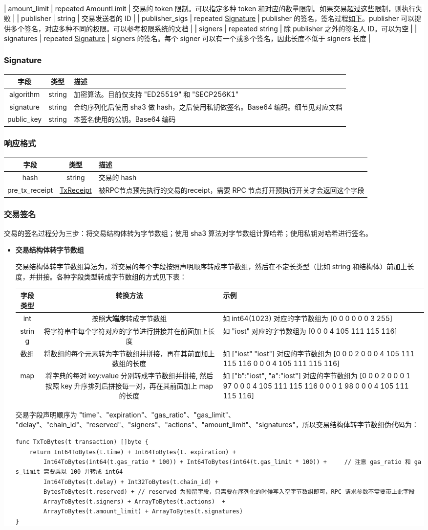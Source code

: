 | amount_limit | repeated [AmountLimit](#amountlimit) | 交易的 token 限制。可以指定多种 token 和对应的数量限制。如果交易超过这些限制，则执行失败 | 
| publisher | string | 交易发送者的 ID | 
| publisher_sigs | repeated [Signature](#signature) | publisher 的签名，签名过程[如下](#交易签名)。publisher 可以提供多个签名，对应多种不同的权限。可以参考权限系统的文档 | 
| signers | repeated string | 除 publisher 之外的签名人 ID。可以为空 |
| signatures | repeated [Signature](#signature) | signers 的签名。每个 signer 可以有一个或多个签名，因此长度不低于 signers 长度 | 

### Signature
| 字段 | 类型 | 描述 |
| :----: | :-----: | :------ |
| algorithm | string | 加密算法。目前仅支持 "ED25519" 和 "SECP256K1"|
| signature | string | 合约序列化后使用 sha3 做 hash，之后使用私钥做签名。Base64 编码。细节见对应文档 |
| public_key | string | 本签名使用的公钥。Base64 编码 | 
### 响应格式
| 字段 | 类型 | 描述 |
| :----: | :-----: | :------ |
| hash | string | 交易的 hash | 
| pre\_tx\_receipt | [TxReceipt](#txreceipt)  | 被RPC节点预先执行的交易的receipt，需要 RPC 节点打开预执行开关才会返回这个字段|

### 交易签名
交易的签名过程分为三步：将交易结构体转为字节数组；使用 sha3 算法对字节数组计算哈希；使用私钥对哈希进行签名。  

* **交易结构体转字节数组**

	交易结构体转字节数组算法为，将交易的每个字段按照声明顺序转成字节数组，然后在不定长类型（比如 string 和结构体）前加上长度，并拼接。各种字段类型转成字节数组的方式见下表：  
	
	| 字段类型 | 转换方法 | 示例 |
	| :----: | :-----: | :------ |
	| int | 按照**大端序**转成字节数组 | 如 int64(1023) 对应的字节数组为 [0 0 0 0 0 0 3 255] |
	| string | 将字符串中每个字符对应的字节进行拼接并在前面加上长度 | 如 "iost" 对应的字节数组为 [0 0 0 4 105 111 115 116] |
	| 数组 | 将数组的每个元素转为字节数组并拼接，再在其前面加上数组的长度  | 如 ["iost" "iost"] 对应的字节数组为 [0 0 0 2 0 0 0 4 105 111 115 116 0 0 0 4 105 111 115 116] |
	| map | 将字典的每对 key:value 分别转成字节数组并拼接, 然后按照 key 升序排列后拼接每一对，再在其前面加上 map 的长度 | 如 ["b":"iost", "a":"iost"] 对应的字节数组为 [0 0 0 2 0 0 0 1 97 0 0 0 4 105 111 115 116 0 0 0 1 98 0 0 0 4 105 111 115 116] |
	  
	交易字段声明顺序为 "time"、"expiration"、"gas\_ratio"、"gas\_limit"、
"delay"、"chain\_id"、"reserved"、"signers"、"actions"、"amount\_limit"、"signatures"，所以交易结构体转字节数组伪代码为：

	```
	func TxToBytes(t transaction) []byte {
		return Int64ToBytes(t.time) + Int64ToBytes(t. expiration) + 
	 		Int64ToBytes(int64(t.gas_ratio * 100)) + Int64ToBytes(int64(t.gas_limit * 100)) +     // 注意 gas_ratio 和 gas_limit 需要乘以 100 并转成 int64
 			Int64ToBytes(t.delay) + Int32ToBytes(t.chain_id) + 
 			BytesToBytes(t.reserved) + // reserved 为预留字段，只需要在序列化的时候写入空字节数组即可，RPC 请求参数不需要带上此字段
 			ArrayToBytes(t.signers) + ArrayToBytes(t.actions)  +
 			ArrayToBytes(t.amount_limit) + ArrayToBytes(t.signatures)
	}
	```
